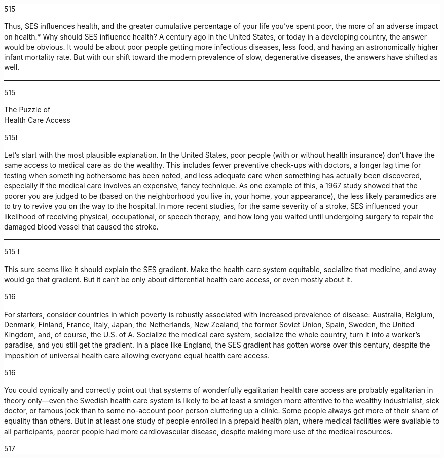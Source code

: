 515

Thus, SES influences health, and the greater cumulative percentage of your life you’ve spent poor, the more of an adverse impact on health.\* Why should SES influence health? A century ago in the United States, or today in a developing country, the answer would be obvious. It would be about poor people getting more infectious diseases, less food, and having an astronomically higher infant mortality rate. But with our shift toward the modern prevalence of slow, degenerative diseases, the answers have shifted as well.

---

515

The Puzzle of  
Health Care Access

515❗️

Let’s start with the most plausible explanation. In the United States, poor people (with or without health insurance) don’t have the same access to medical care as do the wealthy. This includes fewer preventive check-ups with doctors, a longer lag time for testing when something bothersome has been noted, and less adequate care when something has actually been discovered, especially if the medical care involves an expensive, fancy technique. As one example of this, a 1967 study showed that the poorer you are judged to be (based on the neighborhood you live in, your home, your appearance), the less likely paramedics are to try to revive you on the way to the hospital. In more recent studies, for the same severity of a stroke, SES influenced your likelihood of receiving physical, occupational, or speech therapy, and how long you waited until undergoing surgery to repair the damaged blood vessel that caused the stroke.

---

515 ❗️

This sure seems like it should explain the SES gradient. Make the health care system equitable, socialize that medicine, and away would go that gradient. But it can’t be only about differential health care access, or even mostly about it.

516

For starters, consider countries in which poverty is robustly associated with increased prevalence of disease: Australia, Belgium, Denmark, Finland, France, Italy, Japan, the Netherlands, New Zealand, the former Soviet Union, Spain, Sweden, the United Kingdom, and, of course, the U.S. of A. Socialize the medical care system, socialize the whole country, turn it into a worker’s paradise, and you still get the gradient. In a place like England, the SES gradient has gotten worse over this century, despite the imposition of universal health care allowing everyone equal health care access.

516

You could cynically and correctly point out that systems of wonderfully egalitarian health care access are probably egalitarian in theory only—even the Swedish health care system is likely to be at least a smidgen more attentive to the wealthy industrialist, sick doctor, or famous jock than to some no-account poor person cluttering up a clinic. Some people always get more of their share of equality than others. But in at least one study of people enrolled in a prepaid health plan, where medical facilities were available to all participants, poorer people had more cardiovascular disease, despite making more use of the medical resources.

517
